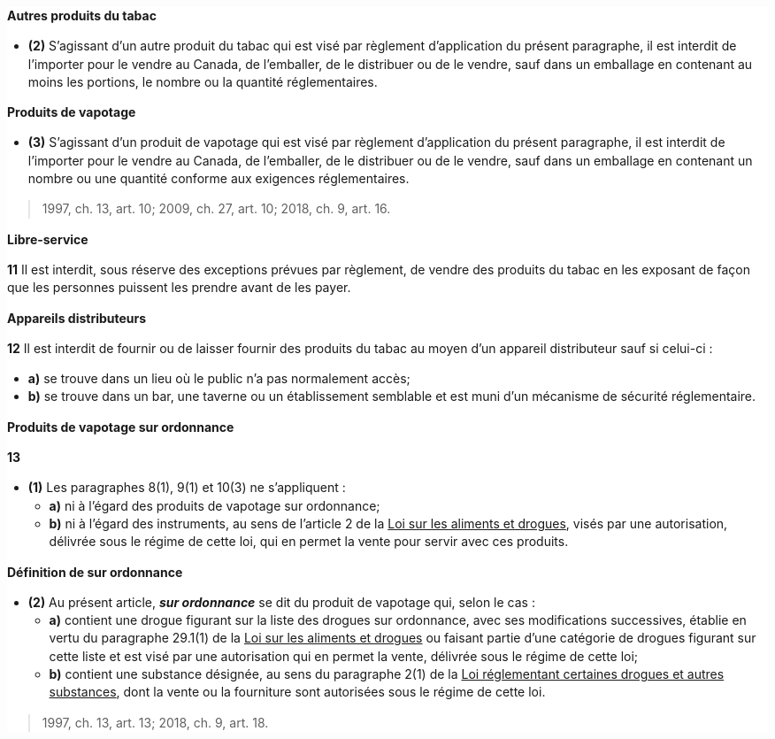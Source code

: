 **Autres produits du tabac**

- **(2)** S’agissant d’un autre produit du tabac qui est visé par règlement d’application du présent paragraphe, il est interdit de l’importer pour le vendre au Canada, de l’emballer, de le distribuer ou de le vendre, sauf dans un emballage en contenant au moins les portions, le nombre ou la quantité réglementaires.

**Produits de vapotage**

- **(3)** S’agissant d’un produit de vapotage qui est visé par règlement d’application du présent paragraphe, il est interdit de l’importer pour le vendre au Canada, de l’emballer, de le distribuer ou de le vendre, sauf dans un emballage en contenant un nombre ou une quantité conforme aux exigences réglementaires.
> 1997, ch. 13, art. 10; 2009, ch. 27, art. 10; 2018, ch. 9, art. 16.





**Libre-service**

**11** Il est interdit, sous réserve des exceptions prévues par règlement, de vendre des produits du tabac en les exposant de façon que les personnes puissent les prendre avant de les payer.




**Appareils distributeurs**

**12** Il est interdit de fournir ou de laisser fournir des produits du tabac au moyen d’un appareil distributeur sauf si celui-ci :
- **a)** se trouve dans un lieu où le public n’a pas normalement accès;
- **b)** se trouve dans un bar, une taverne ou un établissement semblable et est muni d’un mécanisme de sécurité réglementaire.




**Produits de vapotage sur ordonnance**

**13** 

- **(1)** Les paragraphes 8(1), 9(1) et 10(3) ne s’appliquent :
	- **a)** ni à l’égard des produits de vapotage sur ordonnance;
	- **b)** ni à l’égard des instruments, au sens de l’article 2 de la [Loi sur les aliments et drogues](/fr/Lois/Lois%20révisées%20du%20Canada/F/F-27.md), visés par une autorisation, délivrée sous le régime de cette loi, qui en permet la vente pour servir avec ces produits.

**Définition de sur ordonnance**

- **(2)** Au présent article, ***sur ordonnance*** se dit du produit de vapotage qui, selon le cas :
	- **a)** contient une drogue figurant sur la liste des drogues sur ordonnance, avec ses modifications successives, établie en vertu du paragraphe 29.1(1) de la [Loi sur les aliments et drogues](/fr/Lois/Lois%20révisées%20du%20Canada/F/F-27.md) ou faisant partie d’une catégorie de drogues figurant sur cette liste et est visé par une autorisation qui en permet la vente, délivrée sous le régime de cette loi;
	- **b)** contient une substance désignée, au sens du paragraphe 2(1) de la [Loi réglementant certaines drogues et autres substances](/fr/Lois/Lois%20du%20Canada/1996/ch.%2019.md), dont la vente ou la fourniture sont autorisées sous le régime de cette loi.
> 1997, ch. 13, art. 13; 2018, ch. 9, art. 18.

